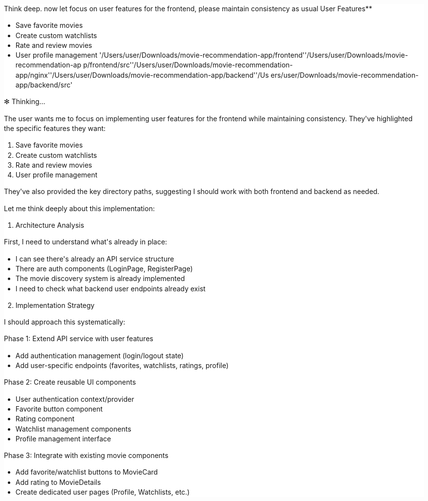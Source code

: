 Think deep. now let focus on user features for the frontend, please maintain consistency as usual User Features\*\*

- Save favorite movies
- Create custom watchlists
- Rate and review movies
- User profile management '/Users/user/Downloads/movie-recommendation-app/frontend''/Users/user/Downloads/movie-recommendation-ap
  p/frontend/src''/Users/user/Downloads/movie-recommendation-app/nginx''/Users/user/Downloads/movie-recommendation-app/backend''/Us
  ers/user/Downloads/movie-recommendation-app/backend/src'

✻ Thinking…

The user wants me to focus on implementing user features for the frontend while maintaining consistency. They've highlighted the
specific features they want:

1. Save favorite movies
2. Create custom watchlists
3. Rate and review movies
4. User profile management

They've also provided the key directory paths, suggesting I should work with both frontend and backend as needed.

Let me think deeply about this implementation:

1. Architecture Analysis

First, I need to understand what's already in place:

- I can see there's already an API service structure
- There are auth components (LoginPage, RegisterPage)
- The movie discovery system is already implemented
- I need to check what backend user endpoints already exist

2. Implementation Strategy

I should approach this systematically:

Phase 1: Extend API service with user features

- Add authentication management (login/logout state)
- Add user-specific endpoints (favorites, watchlists, ratings, profile)

Phase 2: Create reusable UI components

- User authentication context/provider
- Favorite button component
- Rating component
- Watchlist management components
- Profile management interface

Phase 3: Integrate with existing movie components

- Add favorite/watchlist buttons to MovieCard
- Add rating to MovieDetails
- Create dedicated user pages (Profile, Watchlists, etc.)
